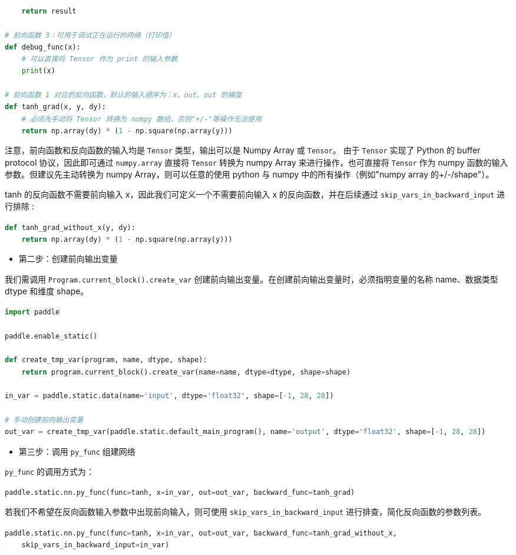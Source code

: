 ```Python
    return result

# 前向函数 3：可用于调试正在运行的网络（打印值）
def debug_func(x):
    # 可以直接将 Tensor 作为 print 的输入参数
    print(x)

# 前向函数 1 对应的反向函数，默认的输入顺序为：x、out、out 的梯度
def tanh_grad(x, y, dy):
    # 必须先手动将 Tensor 转换为 numpy 数组，否则"+/-"等操作无法使用
    return np.array(dy) * (1 - np.square(np.array(y)))
```

注意，前向函数和反向函数的输入均是 `Tensor` 类型，输出可以是 Numpy Array 或 `Tensor`。
由于 `Tensor` 实现了 Python 的 buffer protocol 协议，因此即可通过 `numpy.array` 直接将 `Tensor` 转换为 numpy Array 来进行操作，也可直接将 `Tensor` 作为 numpy 函数的输入参数。但建议先主动转换为 numpy Array，则可以任意的使用 python 与 numpy 中的所有操作（例如"numpy array 的+/-/shape"）。

tanh 的反向函数不需要前向输入 x，因此我们可定义一个不需要前向输入 x 的反向函数，并在后续通过 `skip_vars_in_backward_input` 进行排除 :

```Python
def tanh_grad_without_x(y, dy):
    return np.array(dy) * (1 - np.square(np.array(y)))
```

- 第二步：创建前向输出变量

我们需调用 `Program.current_block().create_var` 创建前向输出变量。在创建前向输出变量时，必须指明变量的名称 name、数据类型 dtype 和维度 shape。

```Python
import paddle

paddle.enable_static()

def create_tmp_var(program, name, dtype, shape):
    return program.current_block().create_var(name=name, dtype=dtype, shape=shape)

in_var = paddle.static.data(name='input', dtype='float32', shape=[-1, 28, 28])

# 手动创建前向输出变量
out_var = create_tmp_var(paddle.static.default_main_program(), name='output', dtype='float32', shape=[-1, 28, 28])
```

- 第三步：调用 `py_func` 组建网络

`py_func` 的调用方式为：

```Python
paddle.static.nn.py_func(func=tanh, x=in_var, out=out_var, backward_func=tanh_grad)
```

若我们不希望在反向函数输入参数中出现前向输入，则可使用 `skip_vars_in_backward_input` 进行排查，简化反向函数的参数列表。

```Python
paddle.static.nn.py_func(func=tanh, x=in_var, out=out_var, backward_func=tanh_grad_without_x,
    skip_vars_in_backward_input=in_var)
```
